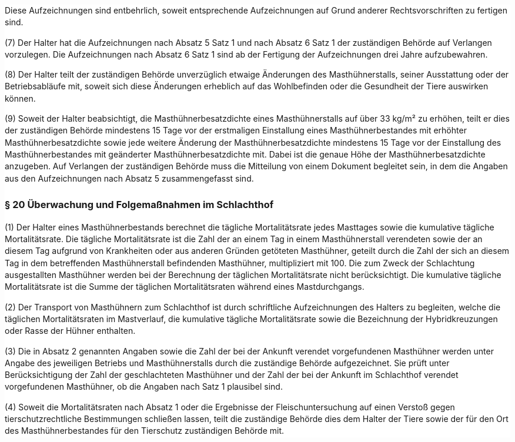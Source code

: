 
Diese Aufzeichnungen sind entbehrlich, soweit entsprechende
Aufzeichnungen auf Grund anderer Rechtsvorschriften zu fertigen sind.

(7) Der Halter hat die Aufzeichnungen nach Absatz 5 Satz 1 und nach
Absatz 6 Satz 1 der zuständigen Behörde auf Verlangen vorzulegen. Die
Aufzeichnungen nach Absatz 6 Satz 1 sind ab der Fertigung der
Aufzeichnungen drei Jahre aufzubewahren.

(8) Der Halter teilt der zuständigen Behörde unverzüglich etwaige
Änderungen des Masthühnerstalls, seiner Ausstattung oder der
Betriebsabläufe mit, soweit sich diese Änderungen erheblich auf das
Wohlbefinden oder die Gesundheit der Tiere auswirken können.

(9) Soweit der Halter beabsichtigt, die Masthühnerbesatzdichte eines
Masthühnerstalls auf über 33 kg/m² zu erhöhen, teilt er dies der
zuständigen Behörde mindestens 15 Tage vor der erstmaligen Einstallung
eines Masthühnerbestandes mit erhöhter Masthühnerbesatzdichte sowie
jede weitere Änderung der Masthühnerbesatzdichte mindestens 15 Tage
vor der Einstallung des Masthühnerbestandes mit geänderter
Masthühnerbesatzdichte mit. Dabei ist die genaue Höhe der
Masthühnerbesatzdichte anzugeben. Auf Verlangen der zuständigen
Behörde muss die Mitteilung von einem Dokument begleitet sein, in dem
die Angaben aus den Aufzeichnungen nach Absatz 5 zusammengefasst sind.


### § 20 Überwachung und Folgemaßnahmen im Schlachthof

(1) Der Halter eines Masthühnerbestands berechnet die tägliche
Mortalitätsrate jedes Masttages sowie die kumulative tägliche
Mortalitätsrate. Die tägliche Mortalitätsrate ist die Zahl der an
einem Tag in einem Masthühnerstall verendeten sowie der an diesem Tag
aufgrund von Krankheiten oder aus anderen Gründen getöteten
Masthühner, geteilt durch die Zahl der sich an diesem Tag in dem
betreffenden Masthühnerstall befindenden Masthühner, multipliziert mit
100\. Die zum Zweck der Schlachtung ausgestallten Masthühner werden bei
der Berechnung der täglichen Mortalitätsrate nicht berücksichtigt. Die
kumulative tägliche Mortalitätsrate ist die Summe der täglichen
Mortalitätsraten während eines Mastdurchgangs.

(2) Der Transport von Masthühnern zum Schlachthof ist durch
schriftliche Aufzeichnungen des Halters zu begleiten, welche die
täglichen Mortalitätsraten im Mastverlauf, die kumulative tägliche
Mortalitätsrate sowie die Bezeichnung der Hybridkreuzungen oder Rasse
der Hühner enthalten.

(3) Die in Absatz 2 genannten Angaben sowie die Zahl der bei der
Ankunft verendet vorgefundenen Masthühner werden unter Angabe des
jeweiligen Betriebs und Masthühnerstalls durch die zuständige Behörde
aufgezeichnet. Sie prüft unter Berücksichtigung der Zahl der
geschlachteten Masthühner und der Zahl der bei der Ankunft im
Schlachthof verendet vorgefundenen Masthühner, ob die Angaben nach
Satz 1 plausibel sind.

(4) Soweit die Mortalitätsraten nach Absatz 1 oder die Ergebnisse der
Fleischuntersuchung auf einen Verstoß gegen tierschutzrechtliche
Bestimmungen schließen lassen, teilt die zuständige Behörde dies dem
Halter der Tiere sowie der für den Ort des Masthühnerbestandes für den
Tierschutz zuständigen Behörde mit.
